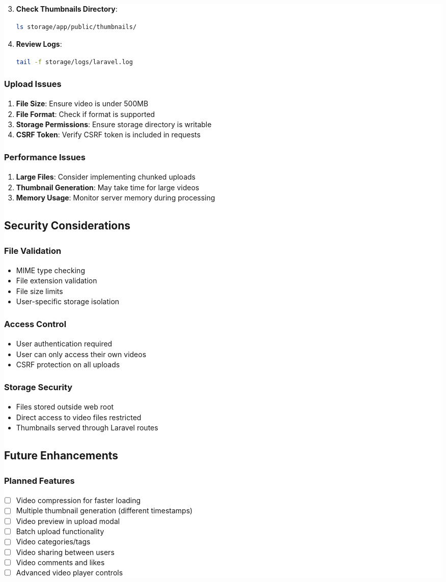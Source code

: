 3. **Check Thumbnails Directory**:
   ```bash
   ls storage/app/public/thumbnails/
   ```

4. **Review Logs**:
   ```bash
   tail -f storage/logs/laravel.log
   ```

### Upload Issues
1. **File Size**: Ensure video is under 500MB
2. **File Format**: Check if format is supported
3. **Storage Permissions**: Ensure storage directory is writable
4. **CSRF Token**: Verify CSRF token is included in requests

### Performance Issues
1. **Large Files**: Consider implementing chunked uploads
2. **Thumbnail Generation**: May take time for large videos
3. **Memory Usage**: Monitor server memory during processing

## Security Considerations

### File Validation
- MIME type checking
- File extension validation
- File size limits
- User-specific storage isolation

### Access Control
- User authentication required
- User can only access their own videos
- CSRF protection on all uploads

### Storage Security
- Files stored outside web root
- Direct access to video files restricted
- Thumbnails served through Laravel routes

## Future Enhancements

### Planned Features
- [ ] Video compression for faster loading
- [ ] Multiple thumbnail generation (different timestamps)
- [ ] Video preview in upload modal
- [ ] Batch upload functionality
- [ ] Video categories/tags
- [ ] Video sharing between users
- [ ] Video comments and likes
- [ ] Advanced video player controls
